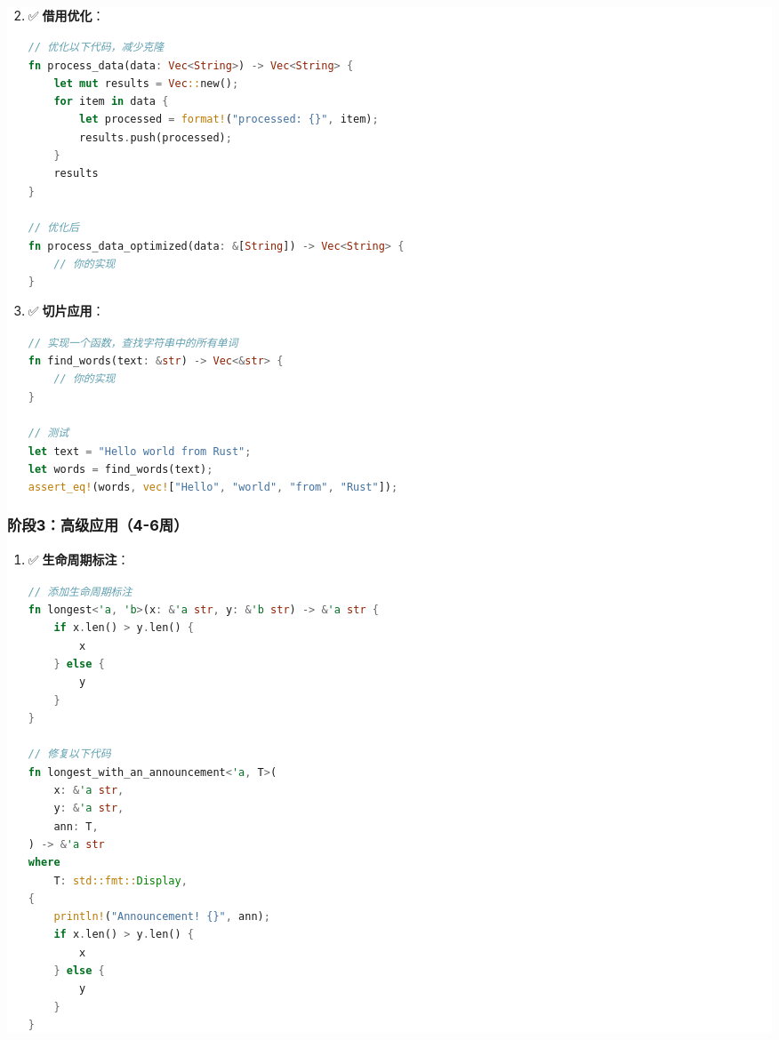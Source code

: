 2. ✅ **借用优化**：
   ```rust
   // 优化以下代码，减少克隆
   fn process_data(data: Vec<String>) -> Vec<String> {
       let mut results = Vec::new();
       for item in data {
           let processed = format!("processed: {}", item);
           results.push(processed);
       }
       results
   }
   
   // 优化后
   fn process_data_optimized(data: &[String]) -> Vec<String> {
       // 你的实现
   }
   ```

3. ✅ **切片应用**：
   ```rust
   // 实现一个函数，查找字符串中的所有单词
   fn find_words(text: &str) -> Vec<&str> {
       // 你的实现
   }
   
   // 测试
   let text = "Hello world from Rust";
   let words = find_words(text);
   assert_eq!(words, vec!["Hello", "world", "from", "Rust"]);
   ```

### 阶段3：高级应用（4-6周）
1. ✅ **生命周期标注**：
   ```rust
   // 添加生命周期标注
   fn longest<'a, 'b>(x: &'a str, y: &'b str) -> &'a str {
       if x.len() > y.len() {
           x
       } else {
           y
       }
   }
   
   // 修复以下代码
   fn longest_with_an_announcement<'a, T>(
       x: &'a str,
       y: &'a str,
       ann: T,
   ) -> &'a str
   where
       T: std::fmt::Display,
   {
       println!("Announcement! {}", ann);
       if x.len() > y.len() {
           x
       } else {
           y
       }
   }
   ```
